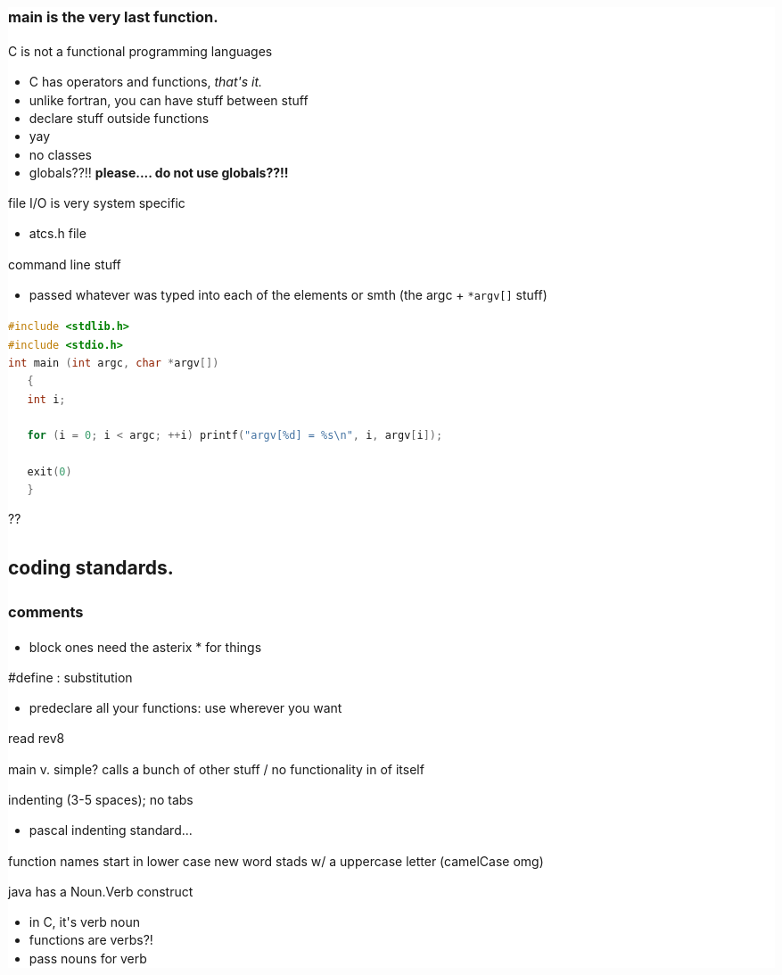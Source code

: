 ### main is the very last function.


C is not a functional programming languages
- C has operators and functions, *that's it.*
- unlike fortran, you can have stuff between stuff
- declare stuff outside functions
- yay
- no classes
- globals??!! **please.... do not use globals??!!**

file I/O is very system specific
- atcs.h file

command line stuff
- passed whatever was typed into each of the elements or smth (the argc + `*argv[]` stuff)

```C
#include <stdlib.h>
#include <stdio.h>
int main (int argc, char *argv[])
   {
   int i;

   for (i = 0; i < argc; ++i) printf("argv[%d] = %s\n", i, argv[i]);

   exit(0) 
   }
```

??


## coding standards.

### comments
- block ones need the asterix * for things

#define : substitution

- predeclare all your functions: use wherever you want

read rev8

main v. simple? calls a bunch of other stuff / no functionality in of itself

indenting (3-5 spaces); no tabs
- pascal indenting standard...

function names start in lower case
new word stads w/ a uppercase letter (camelCase omg)

java has a Noun.Verb construct
- in C, it's verb noun
- functions are verbs?!
- pass nouns for verb
